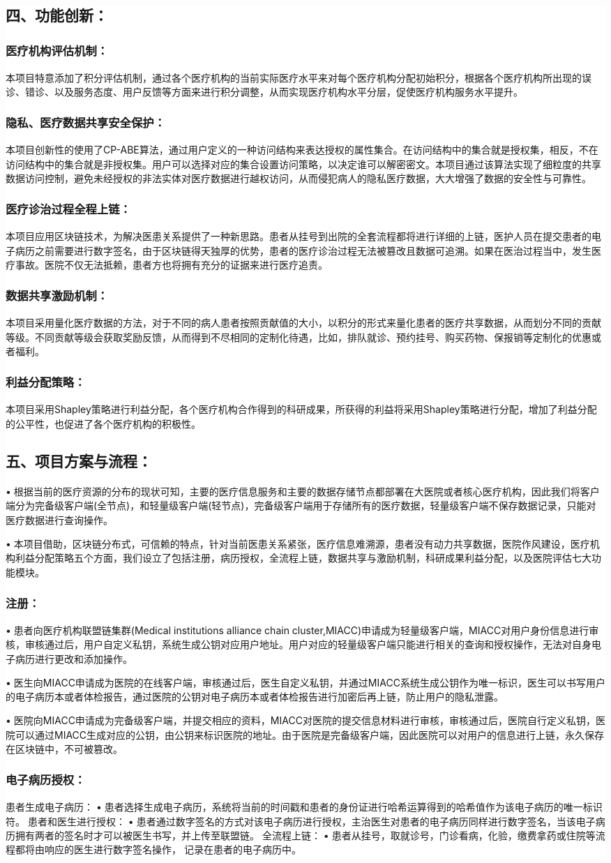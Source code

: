 

 


## 四、功能创新：

###	医疗机构评估机制：
本项目特意添加了积分评估机制，通过各个医疗机构的当前实际医疗水平来对每个医疗机构分配初始积分，根据各个医疗机构所出现的误诊、错诊、以及服务态度、用户反馈等方面来进行积分调整，从而实现医疗机构水平分层，促使医疗机构服务水平提升。


###	隐私、医疗数据共享安全保护：
本项目创新性的使用了CP-ABE算法，通过用户定义的一种访问结构来表达授权的属性集合。在访问结构中的集合就是授权集，相反，不在访问结构中的集合就是非授权集。用户可以选择对应的集合设置访问策略，以决定谁可以解密密文。本项目通过该算法实现了细粒度的共享数据访问控制，避免未经授权的非法实体对医疗数据进行越权访问，从而侵犯病人的隐私医疗数据，大大增强了数据的安全性与可靠性。


###	医疗诊治过程全程上链：
本项目应用区块链技术，为解决医患关系提供了一种新思路。患者从挂号到出院的全套流程都将进行详细的上链，医护人员在提交患者的电子病历之前需要进行数字签名，由于区块链得天独厚的优势，患者的医疗诊治过程无法被篡改且数据可追溯。如果在医治过程当中，发生医疗事故。医院不仅无法抵赖，患者方也将拥有充分的证据来进行医疗追责。


###	数据共享激励机制：
本项目采用量化医疗数据的方法，对于不同的病人患者按照贡献值的大小，以积分的形式来量化患者的医疗共享数据，从而划分不同的贡献等级。不同贡献等级会获取奖励反馈，从而得到不尽相同的定制化待遇，比如，排队就诊、预约挂号、购买药物、保报销等定制化的优惠或者福利。


###	利益分配策略：
本项目采用Shapley策略进行利益分配，各个医疗机构合作得到的科研成果，所获得的利益将采用Shapley策略进行分配，增加了利益分配的公平性，也促进了各个医疗机构的积极性。
 

## 五、项目方案与流程：

• 根据当前的医疗资源的分布的现状可知，主要的医疗信息服务和主要的数据存储节点都部署在大医院或者核心医疗机构，因此我们将客户端分为完备级客户端(全节点)，和轻量级客户端(轻节点)，完备级客户端用于存储所有的医疗数据，轻量级客户端不保存数据记录，只能对医疗数据进行查询操作。

• 本项目借助，区块链分布式，可信赖的特点，针对当前医患关系紧张，医疗信息难溯源，患者没有动力共享数据，医院作风建设，医疗机构利益分配策略五个方面，我们设立了包括注册，病历授权，全流程上链，数据共享与激励机制，科研成果利益分配，以及医院评估七大功能模块。


### 注册：

•  患者向医疗机构联盟链集群(Medical institutions alliance chain cluster,MIACC)申请成为轻量级客户端，MIACC对用户身份信息进行审核，审核通过后，用户自定义私钥，系统生成公钥对应用户地址。用户对应的轻量级客户端只能进行相关的查询和授权操作，无法对自身电子病历进行更改和添加操作。

•  医生向MIACC申请成为医院的在线客户端，审核通过后，医生自定义私钥，并通过MIACC系统生成公钥作为唯一标识，医生可以书写用户的电子病历本或者体检报告，通过医院的公钥对电子病历本或者体检报告进行加密后再上链，防止用户的隐私泄露。

•  医院向MIACC申请成为完备级客户端，并提交相应的资料，MIACC对医院的提交信息材料进行审核，审核通过后，医院自行定义私钥，医院可以通过MIACC生成对应的公钥，由公钥来标识医院的地址。由于医院是完备级客户端，因此医院可以对用户的信息进行上链，永久保存在区块链中，不可被篡改。

 

### 电子病历授权：
患者生成电子病历：
• 患者选择生成电子病历，系统将当前的时间戳和患者的身份证进行哈希运算得到的哈希值作为该电子病历的唯一标识符。
患者和医生进行授权：
• 患者通过数字签名的方式对该电子病历进行授权，主治医生对患者的电子病历同样进行数字签名，当该电子病历拥有两者的签名时才可以被医生书写，并上传至联盟链。
 全流程上链：
• 患者从挂号，取就诊号，门诊看病，化验，缴费拿药或住院等流程都将由响应的医生进行数字签名操作， 记录在患者的电子病历中。
